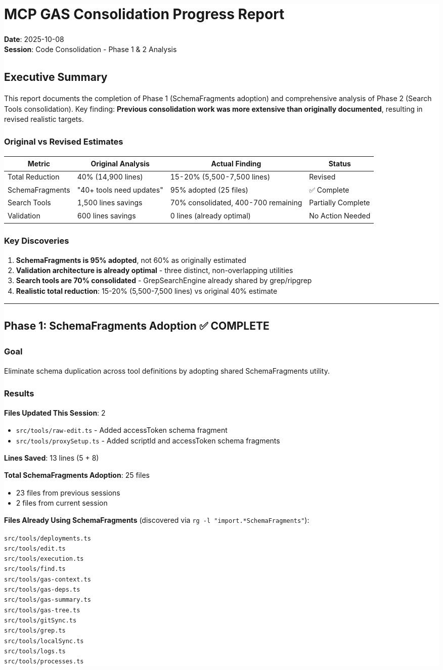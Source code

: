 # MCP GAS Consolidation Progress Report

**Date**: 2025-10-08  
**Session**: Code Consolidation - Phase 1 & 2 Analysis

## Executive Summary

This report documents the completion of Phase 1 (SchemaFragments adoption) and comprehensive analysis of Phase 2 (Search Tools consolidation). Key finding: **Previous consolidation work was more extensive than originally documented**, resulting in revised realistic targets.

### Original vs Revised Estimates

| Metric | Original Analysis | Actual Finding | Status |
|--------|------------------|----------------|--------|
| Total Reduction | 40% (14,900 lines) | 15-20% (5,500-7,500 lines) | Revised |
| SchemaFragments | "40+ tools need updates" | 95% adopted (25 files) | ✅ Complete |
| Search Tools | 1,500 lines savings | 70% consolidated, 400-700 remaining | Partially Complete |
| Validation | 600 lines savings | 0 lines (already optimal) | No Action Needed |

### Key Discoveries

1. **SchemaFragments is 95% adopted**, not 60% as originally estimated
2. **Validation architecture is already optimal** - three distinct, non-overlapping utilities
3. **Search tools are 70% consolidated** - GrepSearchEngine already shared by grep/ripgrep
4. **Realistic total reduction**: 15-20% (5,500-7,500 lines) vs original 40% estimate

---

## Phase 1: SchemaFragments Adoption ✅ COMPLETE

### Goal
Eliminate schema duplication across tool definitions by adopting shared SchemaFragments utility.

### Results

**Files Updated This Session**: 2
- `src/tools/raw-edit.ts` - Added accessToken schema fragment
- `src/tools/proxySetup.ts` - Added scriptId and accessToken schema fragments

**Lines Saved**: 13 lines (5 + 8)

**Total SchemaFragments Adoption**: 25 files
- 23 files from previous sessions
- 2 files from current session

**Files Already Using SchemaFragments** (discovered via `rg -l "import.*SchemaFragments"`):
```
src/tools/deployments.ts
src/tools/edit.ts
src/tools/execution.ts
src/tools/find.ts
src/tools/gas-context.ts
src/tools/gas-deps.ts
src/tools/gas-summary.ts
src/tools/gas-tree.ts
src/tools/gitSync.ts
src/tools/grep.ts
src/tools/localSync.ts
src/tools/logs.ts
src/tools/processes.ts
```